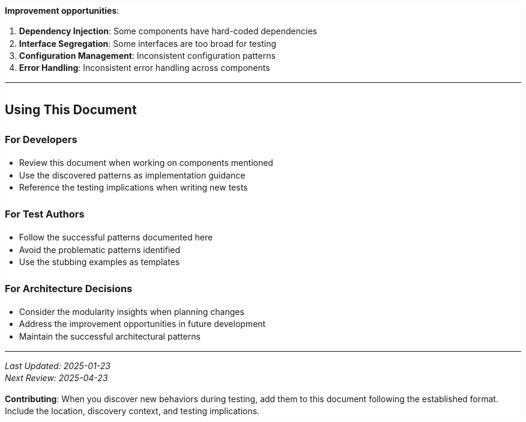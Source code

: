 **Improvement opportunities**:
1. **Dependency Injection**: Some components have hard-coded dependencies
2. **Interface Segregation**: Some interfaces are too broad for testing
3. **Configuration Management**: Inconsistent configuration patterns
4. **Error Handling**: Inconsistent error handling across components

---

## Using This Document

### For Developers
- Review this document when working on components mentioned
- Use the discovered patterns as implementation guidance
- Reference the testing implications when writing new tests

### For Test Authors  
- Follow the successful patterns documented here
- Avoid the problematic patterns identified
- Use the stubbing examples as templates

### For Architecture Decisions
- Consider the modularity insights when planning changes
- Address the improvement opportunities in future development
- Maintain the successful architectural patterns

---

*Last Updated: 2025-01-23*  
*Next Review: 2025-04-23*

**Contributing**: When you discover new behaviors during testing, add them to this document following the established format. Include the location, discovery context, and testing implications.